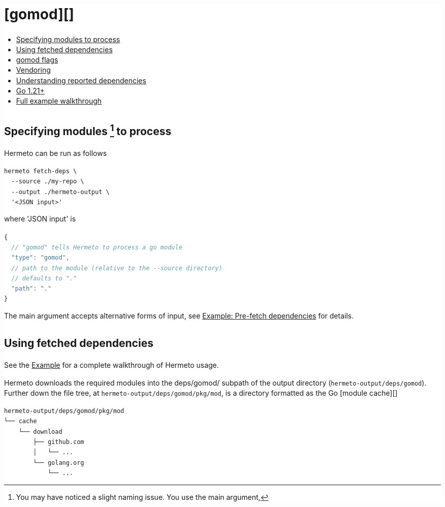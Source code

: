 # [gomod][]


- [Specifying modules to process](#specifying-modules-to-process)
- [Using fetched dependencies](#using-fetched-dependencies)
- [gomod flags](#gomod-flags)
- [Vendoring](#vendoring)
- [Understanding reported dependencies](#understanding-reported-dependencies)
- [Go 1.21+](#go-121-since-v050)
- [Full example walkthrough](#example)

## Specifying modules [^modules] to process

Hermeto can be run as follows

```shell
hermeto fetch-deps \
  --source ./my-repo \
  --output ./hermeto-output \
  '<JSON input>'
```

where 'JSON input' is

```js
{
  // "gomod" tells Hermeto to process a go module
  "type": "gomod",
  // path to the module (relative to the --source directory)
  // defaults to "."
  "path": "."
}
```

The main argument accepts alternative forms of input,
see [Example: Pre-fetch dependencies](#pre-fetch-dependencies) for details.

## Using fetched dependencies

See the [Example](#example) for a complete walkthrough of Hermeto usage.

Hermeto downloads the required modules into the deps/gomod/ subpath of the
output directory (`hermeto-output/deps/gomod`). Further down the file tree, at
`hermeto-output/deps/gomod/pkg/mod`, is a directory formatted as the Go
[module cache][]

```text
hermeto-output/deps/gomod/pkg/mod
└── cache
    └── download
        ├── github.com
        │   └── ...
        └── golang.org
            └── ...
```


[^modules]: You may have noticed a slight naming issue. You use the main argument,
[^2]: When a module does not have a checksum in go.sum, the `go list` command
[`toolchain`]: https://go.dev/ref/mod#go-mod-file-toolchain
[cgo]: https://pkg.go.dev/cmd/cgo
[fzf]: https://github.com/junegunn/fzf
[Go 1.21]: https://tip.golang.org/doc/go1.21
[Go checksum database]: https://go.dev/ref/mod#checksum-database
[gomod]: https://go.dev/ref/mod
[Go modules documentation]: https://go.dev/ref/mod#modules-overview
[go.sum file]: https://go.dev/ref/mod#go-sum-files
[minimum required version]: https://go.dev/ref/mod#go-mod-file-go
[module cache]: https://go.dev/ref/mod#module-cache
[npm]: https://docs.npmjs.com/about-packages-and-modules
[Python]: https://docs.python.org/3/tutorial/modules.html
[the gomod documentation]: gomod.md
[vendoring]: https://go.dev/ref/mod#vendoring